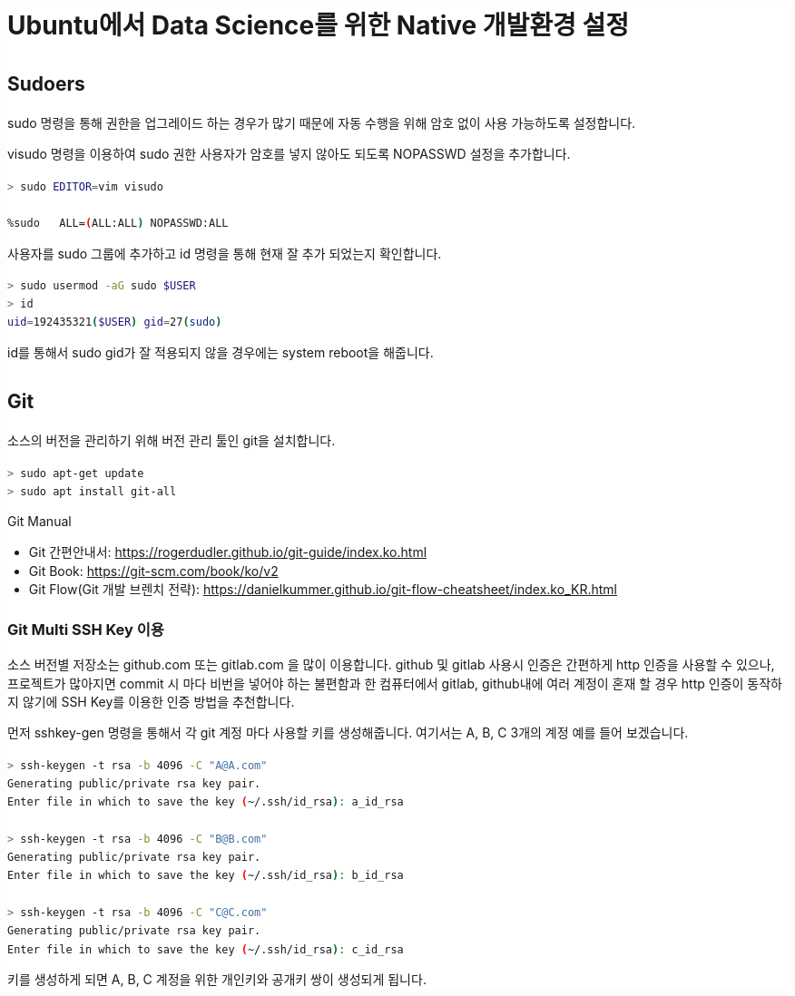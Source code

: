 # Ubuntu에서 Data Science를 위한 Native 개발환경 설정

## Sudoers

sudo 명령을 통해 권한을 업그레이드 하는 경우가 많기 때문에 자동 수행을 위해 암호 없이 사용 가능하도록 설정합니다.

visudo 명령을 이용하여 sudo 권한 사용자가 암호를 넣지 않아도 되도록 NOPASSWD 설정을 추가합니다.

```bash
> sudo EDITOR=vim visudo

%sudo   ALL=(ALL:ALL) NOPASSWD:ALL

```

사용자를 sudo 그룹에 추가하고 id 명령을 통해 현재 잘 추가 되었는지 확인합니다.

```bash
> sudo usermod -aG sudo $USER
> id
uid=192435321($USER) gid=27(sudo)
```

id를 통해서 sudo gid가 잘 적용되지 않을 경우에는 system reboot을 해줍니다.

## Git

소스의 버전을 관리하기 위해 버전 관리 툴인 git을 설치합니다.

```bash
> sudo apt-get update
> sudo apt install git-all
```

Git Manual
* Git 간편안내서: https://rogerdudler.github.io/git-guide/index.ko.html
* Git Book: https://git-scm.com/book/ko/v2
* Git Flow(Git 개발 브렌치 전략): https://danielkummer.github.io/git-flow-cheatsheet/index.ko_KR.html

### Git Multi SSH Key 이용

소스 버전별 저장소는 github.com 또는 gitlab.com 을 많이 이용합니다. github 및 gitlab 사용시 인증은 간편하게 http 인증을 사용할 수 있으나, 프로젝트가 많아지면 commit 시 마다 비번을 넣어야 하는 불편함과 한 컴퓨터에서 gitlab, github내에 여러 계정이 혼재 할 경우 http 인증이 동작하지 않기에 SSH Key를 이용한 인증 방법을 추천합니다.

먼저 sshkey-gen 명령을 통해서 각 git 계정 마다 사용할 키를 생성해줍니다. 여기서는 A, B, C 3개의 계정 예를 들어 보겠습니다.

```bash
> ssh-keygen -t rsa -b 4096 -C "A@A.com"
Generating public/private rsa key pair.
Enter file in which to save the key (~/.ssh/id_rsa): a_id_rsa

> ssh-keygen -t rsa -b 4096 -C "B@B.com"
Generating public/private rsa key pair.
Enter file in which to save the key (~/.ssh/id_rsa): b_id_rsa

> ssh-keygen -t rsa -b 4096 -C "C@C.com"
Generating public/private rsa key pair.
Enter file in which to save the key (~/.ssh/id_rsa): c_id_rsa
```
키를 생성하게 되면 A, B, C 계정을 위한 개인키와 공개키 쌍이 생성되게 됩니다.
